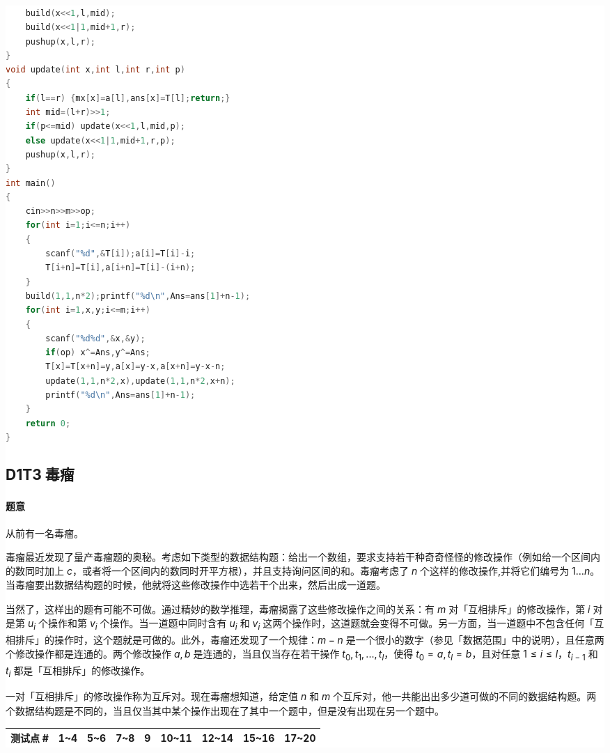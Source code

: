 ```cpp
	build(x<<1,l,mid);
	build(x<<1|1,mid+1,r);
	pushup(x,l,r);
}
void update(int x,int l,int r,int p)
{
	if(l==r) {mx[x]=a[l],ans[x]=T[l];return;}
	int mid=(l+r)>>1;
	if(p<=mid) update(x<<1,l,mid,p);
	else update(x<<1|1,mid+1,r,p);
	pushup(x,l,r);
}
int main()
{
	cin>>n>>m>>op;
	for(int i=1;i<=n;i++)
	{
		scanf("%d",&T[i]);a[i]=T[i]-i;
		T[i+n]=T[i],a[i+n]=T[i]-(i+n);
	}
	build(1,1,n*2);printf("%d\n",Ans=ans[1]+n-1);
	for(int i=1,x,y;i<=m;i++)
	{
		scanf("%d%d",&x,&y);
		if(op) x^=Ans,y^=Ans;
		T[x]=T[x+n]=y,a[x]=y-x,a[x+n]=y-x-n;
		update(1,1,n*2,x),update(1,1,n*2,x+n);
		printf("%d\n",Ans=ans[1]+n-1);
	}
	return 0;
}

```

<h2 id="d1t3-毒瘤">D1T3 毒瘤</h2>

<h4 id="题意-2">题意</h4>

从前有一名毒瘤。

毒瘤最近发现了量产毒瘤题的奥秘。考虑如下类型的数据结构题：给出一个数组，要求支持若干种奇奇怪怪的修改操作（例如给一个区间内的数同时加上 $c$，或者将一个区间内的数同时开平方根），并且支持询问区间的和。毒瘤考虑了 $n$ 个这样的修改操作,并将它们编号为 $1 \ldots n$。当毒瘤要出数据结构题的时候，他就将这些修改操作中选若干个出来，然后出成一道题。

当然了，这样出的题有可能不可做。通过精妙的数学推理，毒瘤揭露了这些修改操作之间的关系：有 $m$ 对「互相排斥」的修改操作，第 $i$ 对是第 $u_i$ 个操作和第 $v_i$ 个操作。当一道题中同时含有 $u_i$ 和 $v_i$ 这两个操作时，这道题就会变得不可做。另一方面，当一道题中不包含任何「互相排斥」的操作时，这个题就是可做的。此外，毒瘤还发现了一个规律：$m − n$ 是一个很小的数字（参见「数据范围」中的说明），且任意两个修改操作都是连通的。两个修改操作 $a, b$ 是连通的，当且仅当存在若干操作 $t_0, t_1, ... , t_l$，使得 $t_0 = a,t_l = b$，且对任意 $1 \le i \le l$，$t_{i−1}$ 和 $t_i$ 都是「互相排斥」的修改操作。

一对「互相排斥」的修改操作称为互斥对。现在毒瘤想知道，给定值 $n$ 和 $m$ 个互斥对，他一共能出出多少道可做的不同的数据结构题。两个数据结构题是不同的，当且仅当其中某个操作出现在了其中一个题中，但是没有出现在另一个题中。

<table>
<thead>
<tr>
<th style="text-align: center">测试点 #</th>
<th style="text-align: center">1~4</th>
<th style="text-align: center">5~6</th>
<th style="text-align: center">7~8</th>
<th style="text-align: center">9</th>
<th style="text-align: center">10~11</th>
<th style="text-align: center">12~14</th>
<th style="text-align: center">15~16</th>
<th style="text-align: center">17~20</th>
</tr>
</thead>
<tbody>